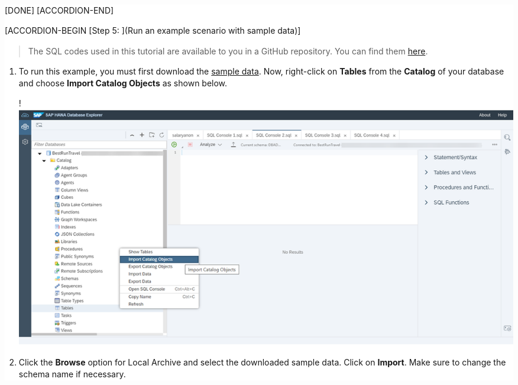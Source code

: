 [DONE]
[ACCORDION-END]

[ACCORDION-BEGIN [Step 5: ](Run an example scenario with sample data)]

> The SQL codes used in this tutorial are available to you in a GitHub repository. You can find them [here](https://github.com/SAP-samples/hana-cloud-learning/blob/main/Group:%20Data%20Anonymization%20in%20SAP%20HANA%20Cloud/Tutorial%203_Create%20an%20Anonymized%20View%20using%20K-Anonymity.sql).

1. To run this example, you must first download the [sample data](https://github.com/SAP-samples/hana-cloud-learning/raw/main/Group:%20Data%20Anonymization%20in%20SAP%20HANA%20Cloud/DataAnonymization_SampleData.zip). Now, right-click on **Tables** from the **Catalog** of your database and choose **Import Catalog Objects** as shown below.

    !![import catalog](ss-05-import-catalog.png)

2. Click the **Browse** option for Local Archive and select the downloaded sample data. Click on **Import**. Make sure to change the schema name if necessary.
